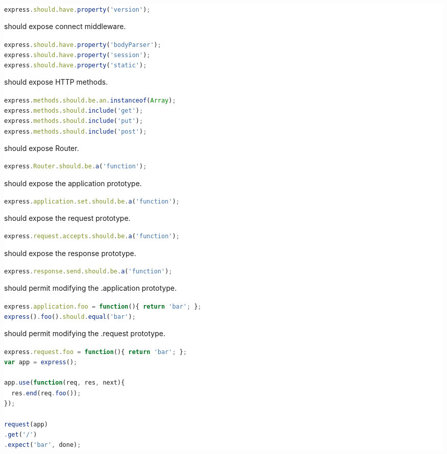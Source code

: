 ```js
express.should.have.property('version');
```

should expose connect middleware.

```js
express.should.have.property('bodyParser');
express.should.have.property('session');
express.should.have.property('static');
```

should expose HTTP methods.

```js
express.methods.should.be.an.instanceof(Array);
express.methods.should.include('get');
express.methods.should.include('put');
express.methods.should.include('post');
```

should expose Router.

```js
express.Router.should.be.a('function');
```

should expose the application prototype.

```js
express.application.set.should.be.a('function');
```

should expose the request prototype.

```js
express.request.accepts.should.be.a('function');
```

should expose the response prototype.

```js
express.response.send.should.be.a('function');
```

should permit modifying the .application prototype.

```js
express.application.foo = function(){ return 'bar'; };
express().foo().should.equal('bar');
```

should permit modifying the .request prototype.

```js
express.request.foo = function(){ return 'bar'; };
var app = express();

app.use(function(req, res, next){
  res.end(req.foo());
});

request(app)
.get('/')
.expect('bar', done);
```
